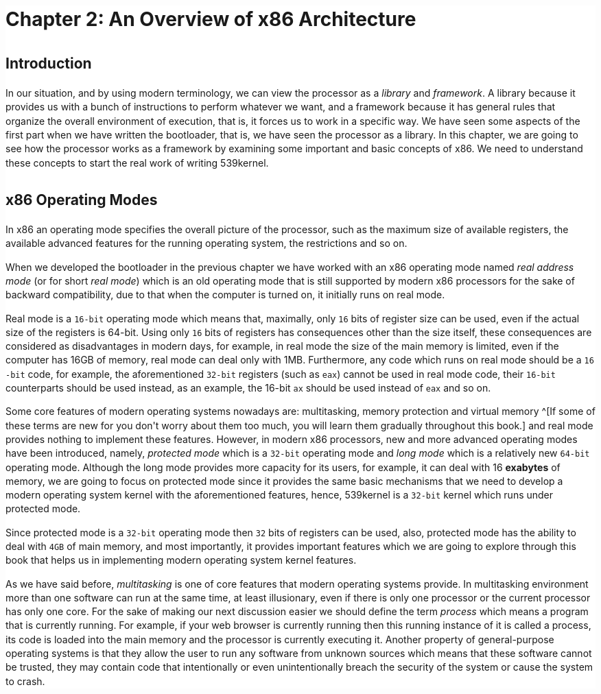 # Chapter 2: An Overview of x86 Architecture




## Introduction
In our situation, and by using modern terminology, we can view the processor as a *library* and *framework*. A library because it provides us with a bunch of instructions to perform whatever we want, and a framework because it has general rules that organize the overall environment of execution, that is, it forces us to work in a specific way. We have seen some aspects of the first part when we have written the bootloader, that is, we have seen the processor as a library. In this chapter, we are going to see how the processor works as a framework by examining some important and basic concepts of x86. We need to understand these concepts to start the real work of writing 539kernel.

## x86 Operating Modes
In x86 an operating mode specifies the overall picture of the processor, such as the maximum size of available registers, the available advanced features for the running operating system, the restrictions and so on.

When we developed the bootloader in the previous chapter we have worked with an x86 operating mode named *real address mode* (or for short *real mode*) which is an old operating mode that is still supported by modern x86 processors for the sake of backward compatibility, due to that when the computer is turned on, it initially runs on real mode.

Real mode is a `16-bit` operating mode which means that, maximally, only `16` bits of register size can be used, even if the actual size of the registers is 64-bit. Using only `16` bits of registers has consequences other than the size itself, these consequences are considered as disadvantages in modern days, for example, in real mode the size of the main memory is limited, even if the computer has 16GB of memory, real mode can deal only with 1MB. Furthermore, any code which runs on real mode should be a `16-bit` code, for example, the aforementioned `32-bit` registers (such as `eax`) cannot be used in real mode code, their `16-bit` counterparts should be used instead, as an example, the 16-bit `ax` should be used instead of `eax` and so on.

Some core features of modern operating systems nowadays are: multitasking, memory protection and virtual memory ^[If some of these terms are new for you don't worry about them too much, you will learn them gradually throughout this book.] and real mode provides nothing to implement these features. However, in modern x86 processors, new and more advanced operating modes have been introduced, namely, *protected mode* which is a `32-bit` operating mode and *long mode* which is a relatively new `64-bit` operating mode. Although the long mode provides more capacity for its users, for example, it can deal with 16 **exabytes** of memory, we are going to focus on protected mode since it provides the same basic mechanisms that we need to develop a modern operating system kernel with the aforementioned features, hence, 539kernel is a `32-bit` kernel which runs under protected mode.

Since protected mode is a `32-bit` operating mode then `32` bits of registers can be used, also, protected mode has the ability to deal with `4GB` of main memory, and most importantly, it provides important features which we are going to explore through this book that helps us in implementing modern operating system kernel features. 

As we have said before, *multitasking* is one of core features that modern operating systems provide. In multitasking environment more than one software can run at the same time, at least illusionary, even if there is only one processor or the current processor has only one core. For the sake of making our next discussion easier we should define the term *process* which means a program that is currently running. For example, if your web browser is currently running then this running instance of it is called a process, its code is loaded into the main memory and the processor is currently executing it. Another property of general-purpose operating systems is that they allow the user to run any software from unknown sources which means that these software cannot be trusted, they may contain code that intentionally or even unintentionally breach the security of the system or cause the system to crash. 
